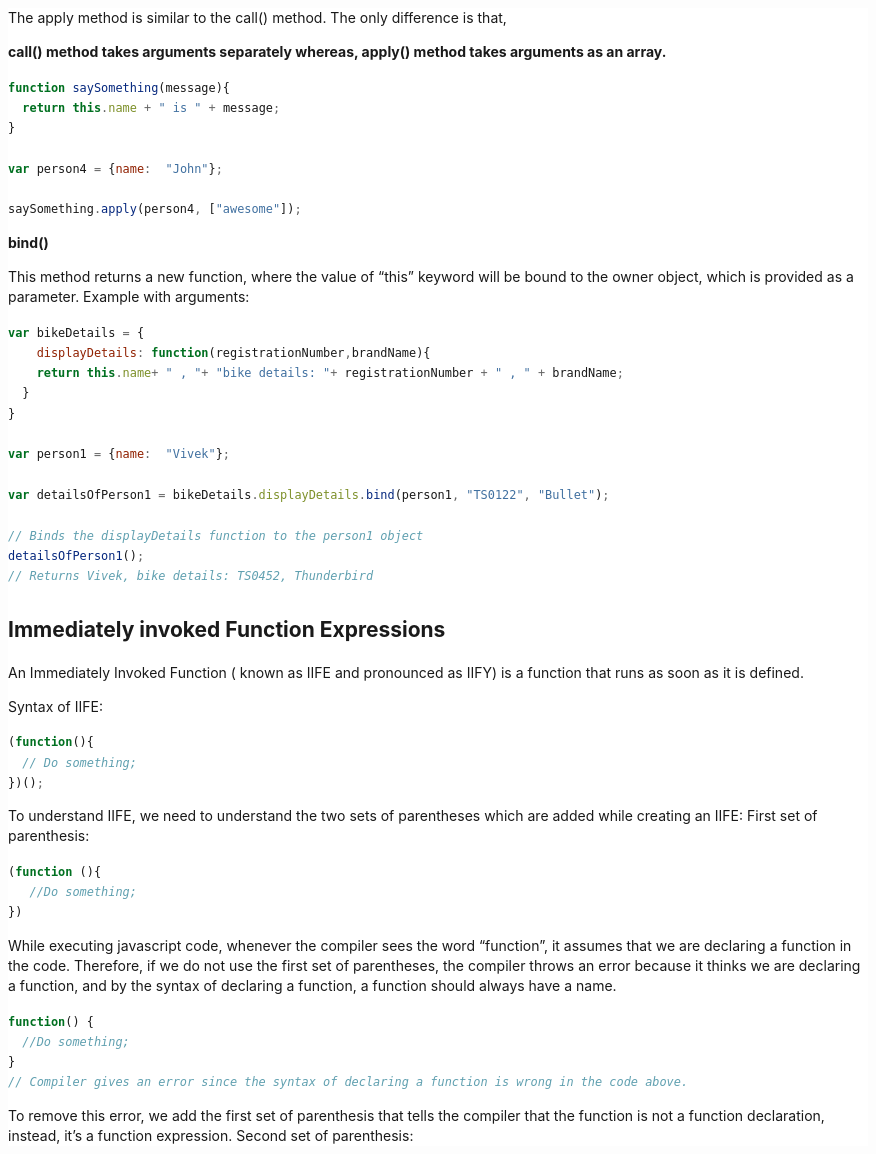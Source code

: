 The apply method is similar to the call() method. The only difference is that,

**call() method takes arguments separately whereas, apply() method takes arguments as an array.**

```jsx
function saySomething(message){
  return this.name + " is " + message;
}
 
var person4 = {name:  "John"};
        
saySomething.apply(person4, ["awesome"]);
```

**bind()**

This method returns a new function, where the value of “this” keyword will be bound to the owner object, which is provided as a parameter.
Example with arguments:
```jsx
var bikeDetails = {
    displayDetails: function(registrationNumber,brandName){
    return this.name+ " , "+ "bike details: "+ registrationNumber + " , " + brandName;
  }
}
        
var person1 = {name:  "Vivek"};
        
var detailsOfPerson1 = bikeDetails.displayDetails.bind(person1, "TS0122", "Bullet");
        
// Binds the displayDetails function to the person1 object
detailsOfPerson1();
// Returns Vivek, bike details: TS0452, Thunderbird
```

## Immediately invoked Function Expressions

An Immediately Invoked Function ( known as IIFE and pronounced as IIFY) is a function that runs as soon as it is defined.

Syntax of IIFE:
```jsx
(function(){ 
  // Do something;
})();
```
To understand IIFE, we need to understand the two sets of parentheses which are added while creating an IIFE:
First set of parenthesis:
```jsx
(function (){
   //Do something;
})
```
While executing javascript code, whenever the compiler sees the word “function”, it assumes that we are declaring a function in the code. Therefore, if we do not use the first set of parentheses, the compiler throws an error because it thinks we are declaring a function, and by the syntax of declaring a function, a function should always have a name.
```jsx
function() {
  //Do something;
}
// Compiler gives an error since the syntax of declaring a function is wrong in the code above.
```
To remove this error, we add the first set of parenthesis that tells the compiler that the function is not a function declaration, instead, it’s a function expression.
Second set of parenthesis:
```jsx
```